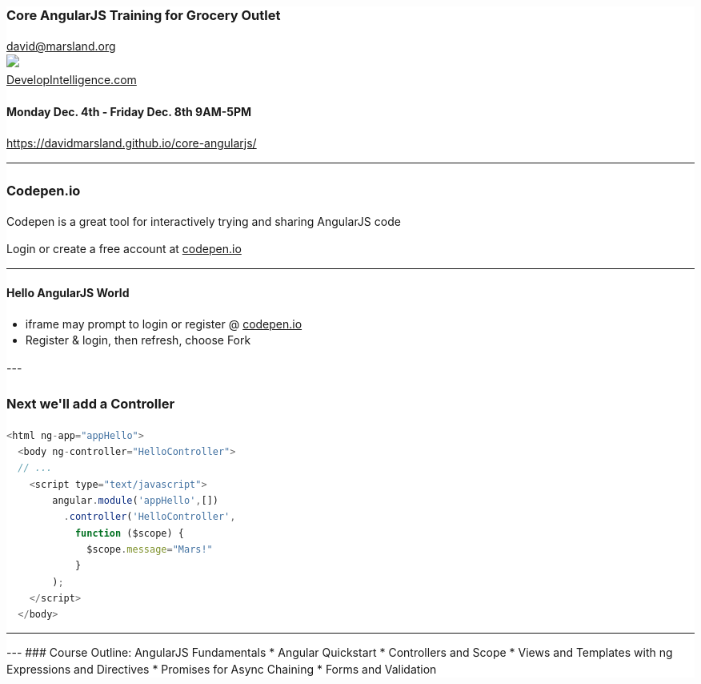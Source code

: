 ### Core AngularJS Training for Grocery Outlet 
<a target="_blank" href="mailto:david@marsland.org?s=AngularJS Course question">david@marsland.org</a>
<br>
<img src="http://www.developintelligence.com/sites/all/themes/diresponsive/images/Develop-Intelligence-logo-f.png">
<br>
<a target="_di" href="http://developintelligence.com">DevelopIntelligence.com</a>
#### Monday Dec. 4th - Friday Dec. 8th 9AM-5PM
<a target="_git_core" href="https://davidmarsland.github.io/core-angularjs/">https://davidmarsland.github.io/core-angularjs/</a>

---
### Codepen.io

Codepen is a great tool for interactively trying and sharing AngularJS code

Login or create a free account at <a target="_codepen" href="https://codepen.io">codepen.io</a>

---
#### Hello AngularJS World
* iframe may prompt to login or register @ <a target="_codepen" href="https://codepen.io">codepen.io</a> 
* Register & login, then refresh, choose Fork

<iframe height='565' scrolling='no' title='HelloNgWorld' src='//codepen.io/demarsland/pres/OOdjKQ/?height=265&theme-id=0&default-tab=html,result&embed-version=2' frameborder='no' allowtransparency='true' allowfullscreen='true' style='width: 100%;'>See the Pen <a href='https://codepen.io/demarsland/pen/OOdjKQ/'>HelloNgWorld</a> by David Marsland (<a href='https://codepen.io/demarsland'>@demarsland</a>) on <a href='https://codepen.io'>CodePen</a>.
</iframe>
---

### Next we'll add a Controller

```javascript
<html ng-app="appHello">
  <body ng-controller="HelloController">
  // ...
    <script type="text/javascript">
        angular.module('appHello',[])
          .controller('HelloController',
            function ($scope) {
              $scope.message="Mars!"
            }
        );
    </script>
  </body>
```
---
<iframe height='665' scrolling='no' title='HelloNgWorldControllerRefactor' src='//codepen.io/demarsland/pres/BmMmxo/?height=665&theme-id=0&default-tab=html,result&embed-version=2' frameborder='no' allowtransparency='true' allowfullscreen='true' style='width: 100%;'>See the Pen <a href='https://codepen.io/demarsland/pen/BmMmxo/'>HelloNgWorldControllerRefactor</a> by David Marsland (<a href='https://codepen.io/demarsland'>@demarsland</a>) on <a href='https://codepen.io'>CodePen</a>.
</iframe>
---
### Course Outline: AngularJS Fundamentals
* Angular Quickstart
* Controllers and Scope
* Views and Templates with ng Expressions and Directives
* Promises for Async Chaining
* Forms and Validation